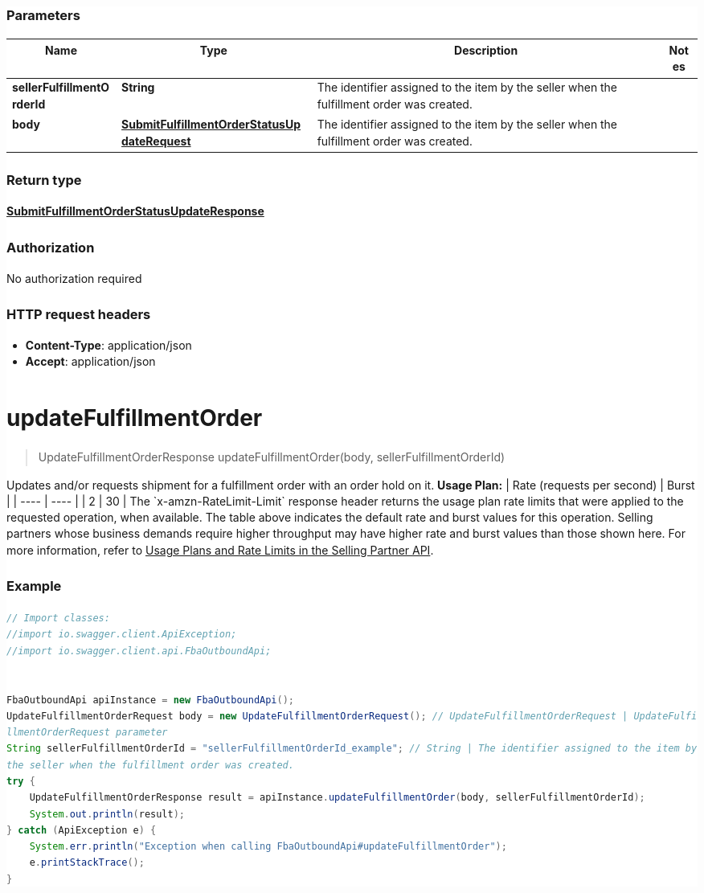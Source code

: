 ```java
```

### Parameters

Name | Type | Description  | Notes
------------- | ------------- | ------------- | -------------
 **sellerFulfillmentOrderId** | **String**| The identifier assigned to the item by the seller when the fulfillment order was created. |
 **body** | [**SubmitFulfillmentOrderStatusUpdateRequest**](SubmitFulfillmentOrderStatusUpdateRequest.md)| The identifier assigned to the item by the seller when the fulfillment order was created. |

### Return type

[**SubmitFulfillmentOrderStatusUpdateResponse**](SubmitFulfillmentOrderStatusUpdateResponse.md)

### Authorization

No authorization required

### HTTP request headers

 - **Content-Type**: application/json
 - **Accept**: application/json

<a name="updateFulfillmentOrder"></a>
# **updateFulfillmentOrder**
> UpdateFulfillmentOrderResponse updateFulfillmentOrder(body, sellerFulfillmentOrderId)



Updates and/or requests shipment for a fulfillment order with an order hold on it.  **Usage Plan:**  | Rate (requests per second) | Burst | | ---- | ---- | | 2 | 30 |  The &#x60;x-amzn-RateLimit-Limit&#x60; response header returns the usage plan rate limits that were applied to the requested operation, when available. The table above indicates the default rate and burst values for this operation. Selling partners whose business demands require higher throughput may have higher rate and burst values than those shown here. For more information, refer to [Usage Plans and Rate Limits in the Selling Partner API](https://developer-docs.amazon.com/sp-api/docs/usage-plans-and-rate-limits-in-the-sp-api).

### Example
```java
// Import classes:
//import io.swagger.client.ApiException;
//import io.swagger.client.api.FbaOutboundApi;


FbaOutboundApi apiInstance = new FbaOutboundApi();
UpdateFulfillmentOrderRequest body = new UpdateFulfillmentOrderRequest(); // UpdateFulfillmentOrderRequest | UpdateFulfillmentOrderRequest parameter
String sellerFulfillmentOrderId = "sellerFulfillmentOrderId_example"; // String | The identifier assigned to the item by the seller when the fulfillment order was created.
try {
    UpdateFulfillmentOrderResponse result = apiInstance.updateFulfillmentOrder(body, sellerFulfillmentOrderId);
    System.out.println(result);
} catch (ApiException e) {
    System.err.println("Exception when calling FbaOutboundApi#updateFulfillmentOrder");
    e.printStackTrace();
}
```
